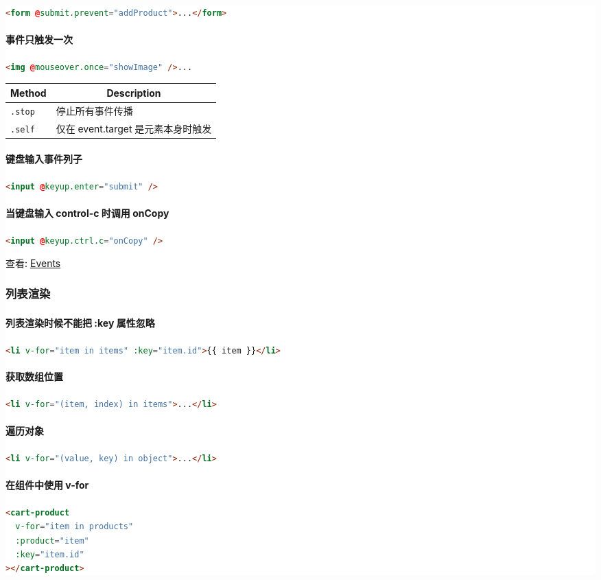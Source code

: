 ```html
<form @submit.prevent="addProduct">...</form>
```

#### 事件只触发一次

```html
<img @mouseover.once="showImage" />...
```

| Method  | Description                        |
| ------- | ---------------------------------- |
| `.stop` | 停止所有事件传播                   |
| `.self` | 仅在 event.target 是元素本身时触发 |

#### 键盘输入事件列子

```html
<input @keyup.enter="submit" />
```

#### 当键盘输入 control-c 时调用 onCopy

```html
<input @keyup.ctrl.c="onCopy" />
```

查看: [Events](https://cn.vuejs.org/v2/guide/events.html)

### 列表渲染

#### 列表渲染时候不能把 :key 属性忽略

```html
<li v-for="item in items" :key="item.id">{{ item }}</li>
```

#### 获取数组位置

```html
<li v-for="(item, index) in items">...</li>
```

#### 遍历对象

```html
<li v-for="(value, key) in object">...</li>
```

#### 在组件中使用 v-for

```html
<cart-product
  v-for="item in products"
  :product="item"
  :key="item.id"
></cart-product>
```
